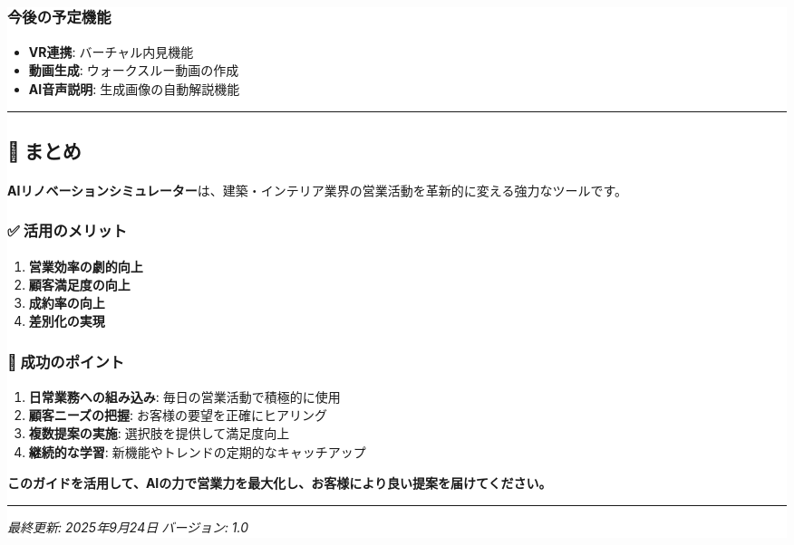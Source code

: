 ### 今後の予定機能
- **VR連携**: バーチャル内見機能
- **動画生成**: ウォークスルー動画の作成
- **AI音声説明**: 生成画像の自動解説機能

---

## 🏁 まとめ

**AIリノベーションシミュレーター**は、建築・インテリア業界の営業活動を革新的に変える強力なツールです。

### ✅ 活用のメリット
1. **営業効率の劇的向上**
2. **顧客満足度の向上**
3. **成約率の向上**
4. **差別化の実現**

### 🎯 成功のポイント
1. **日常業務への組み込み**: 毎日の営業活動で積極的に使用
2. **顧客ニーズの把握**: お客様の要望を正確にヒアリング
3. **複数提案の実施**: 選択肢を提供して満足度向上
4. **継続的な学習**: 新機能やトレンドの定期的なキャッチアップ

**このガイドを活用して、AIの力で営業力を最大化し、お客様により良い提案を届けてください。**

---

*最終更新: 2025年9月24日*
*バージョン: 1.0*